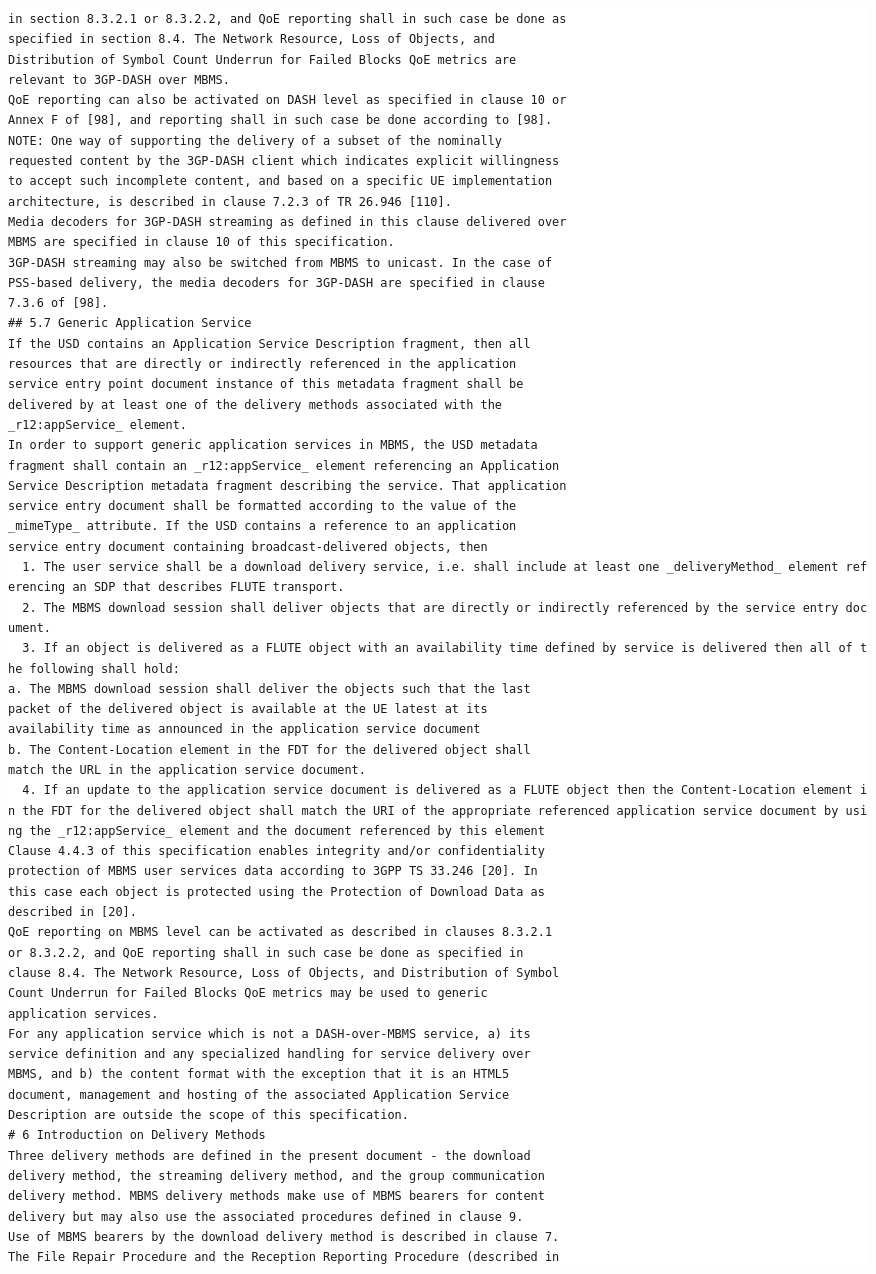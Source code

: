 ```{=html}
in section 8.3.2.1 or 8.3.2.2, and QoE reporting shall in such case be done as
specified in section 8.4. The Network Resource, Loss of Objects, and
Distribution of Symbol Count Underrun for Failed Blocks QoE metrics are
relevant to 3GP-DASH over MBMS.
QoE reporting can also be activated on DASH level as specified in clause 10 or
Annex F of [98], and reporting shall in such case be done according to [98].
NOTE: One way of supporting the delivery of a subset of the nominally
requested content by the 3GP-DASH client which indicates explicit willingness
to accept such incomplete content, and based on a specific UE implementation
architecture, is described in clause 7.2.3 of TR 26.946 [110].
Media decoders for 3GP-DASH streaming as defined in this clause delivered over
MBMS are specified in clause 10 of this specification.
3GP-DASH streaming may also be switched from MBMS to unicast. In the case of
PSS-based delivery, the media decoders for 3GP-DASH are specified in clause
7.3.6 of [98].
## 5.7 Generic Application Service
If the USD contains an Application Service Description fragment, then all
resources that are directly or indirectly referenced in the application
service entry point document instance of this metadata fragment shall be
delivered by at least one of the delivery methods associated with the
_r12:appService_ element.
In order to support generic application services in MBMS, the USD metadata
fragment shall contain an _r12:appService_ element referencing an Application
Service Description metadata fragment describing the service. That application
service entry document shall be formatted according to the value of the
_mimeType_ attribute. If the USD contains a reference to an application
service entry document containing broadcast-delivered objects, then
  1. The user service shall be a download delivery service, i.e. shall include at least one _deliveryMethod_ element referencing an SDP that describes FLUTE transport.
  2. The MBMS download session shall deliver objects that are directly or indirectly referenced by the service entry document.
  3. If an object is delivered as a FLUTE object with an availability time defined by service is delivered then all of the following shall hold:
a. The MBMS download session shall deliver the objects such that the last
packet of the delivered object is available at the UE latest at its
availability time as announced in the application service document
b. The Content-Location element in the FDT for the delivered object shall
match the URL in the application service document.
  4. If an update to the application service document is delivered as a FLUTE object then the Content-Location element in the FDT for the delivered object shall match the URI of the appropriate referenced application service document by using the _r12:appService_ element and the document referenced by this element
Clause 4.4.3 of this specification enables integrity and/or confidentiality
protection of MBMS user services data according to 3GPP TS 33.246 [20]. In
this case each object is protected using the Protection of Download Data as
described in [20].
QoE reporting on MBMS level can be activated as described in clauses 8.3.2.1
or 8.3.2.2, and QoE reporting shall in such case be done as specified in
clause 8.4. The Network Resource, Loss of Objects, and Distribution of Symbol
Count Underrun for Failed Blocks QoE metrics may be used to generic
application services.
For any application service which is not a DASH-over-MBMS service, a) its
service definition and any specialized handling for service delivery over
MBMS, and b) the content format with the exception that it is an HTML5
document, management and hosting of the associated Application Service
Description are outside the scope of this specification.
# 6 Introduction on Delivery Methods
Three delivery methods are defined in the present document - the download
delivery method, the streaming delivery method, and the group communication
delivery method. MBMS delivery methods make use of MBMS bearers for content
delivery but may also use the associated procedures defined in clause 9.
Use of MBMS bearers by the download delivery method is described in clause 7.
The File Repair Procedure and the Reception Reporting Procedure (described in
```